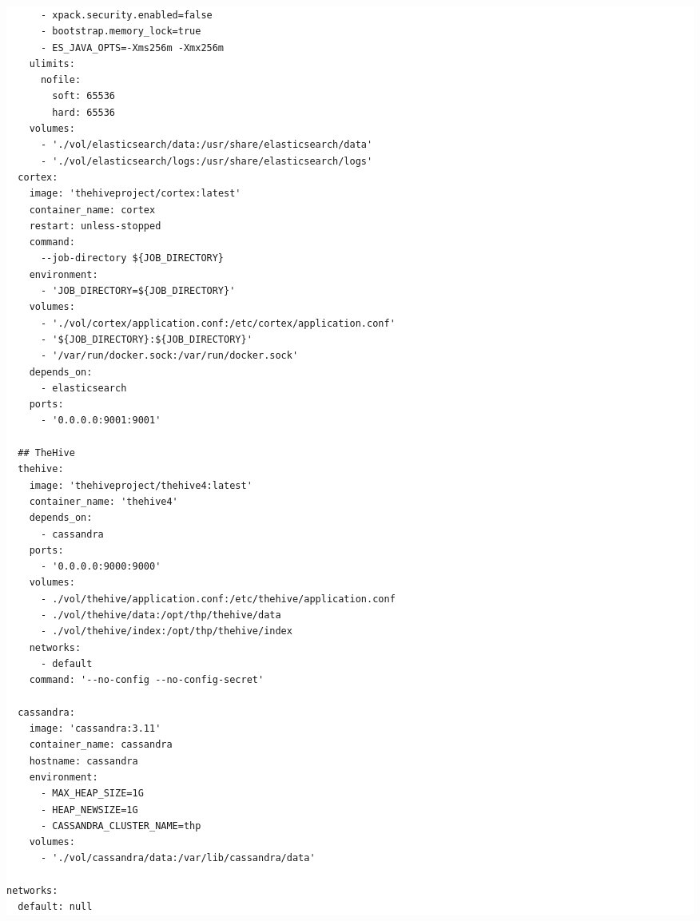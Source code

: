 ```
      - xpack.security.enabled=false
      - bootstrap.memory_lock=true
      - ES_JAVA_OPTS=-Xms256m -Xmx256m
    ulimits:
      nofile:
        soft: 65536
        hard: 65536
    volumes:
      - './vol/elasticsearch/data:/usr/share/elasticsearch/data'
      - './vol/elasticsearch/logs:/usr/share/elasticsearch/logs'
  cortex:
    image: 'thehiveproject/cortex:latest'
    container_name: cortex
    restart: unless-stopped
    command:
      --job-directory ${JOB_DIRECTORY}
    environment:
      - 'JOB_DIRECTORY=${JOB_DIRECTORY}'
    volumes:
      - './vol/cortex/application.conf:/etc/cortex/application.conf'
      - '${JOB_DIRECTORY}:${JOB_DIRECTORY}'
      - '/var/run/docker.sock:/var/run/docker.sock'
    depends_on:
      - elasticsearch
    ports:
      - '0.0.0.0:9001:9001'

  ## TheHive
  thehive:
    image: 'thehiveproject/thehive4:latest'
    container_name: 'thehive4'
    depends_on:
      - cassandra
    ports:
      - '0.0.0.0:9000:9000'
    volumes:
      - ./vol/thehive/application.conf:/etc/thehive/application.conf
      - ./vol/thehive/data:/opt/thp/thehive/data
      - ./vol/thehive/index:/opt/thp/thehive/index
    networks:
      - default
    command: '--no-config --no-config-secret'

  cassandra:
    image: 'cassandra:3.11'
    container_name: cassandra
    hostname: cassandra
    environment:
      - MAX_HEAP_SIZE=1G
      - HEAP_NEWSIZE=1G
      - CASSANDRA_CLUSTER_NAME=thp
    volumes:
      - './vol/cassandra/data:/var/lib/cassandra/data'

networks:
  default: null
```
